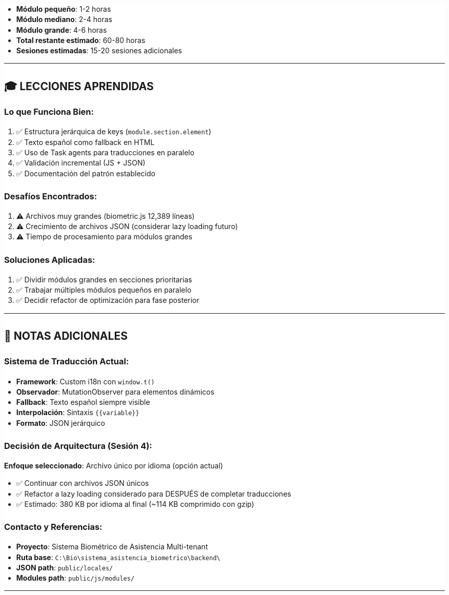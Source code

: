 - **Módulo pequeño**: 1-2 horas
- **Módulo mediano**: 2-4 horas
- **Módulo grande**: 4-6 horas
- **Total restante estimado**: 60-80 horas
- **Sesiones estimadas**: 15-20 sesiones adicionales

---

## 🎓 LECCIONES APRENDIDAS

### Lo que Funciona Bien:
1. ✅ Estructura jerárquica de keys (`module.section.element`)
2. ✅ Texto español como fallback en HTML
3. ✅ Uso de Task agents para traducciones en paralelo
4. ✅ Validación incremental (JS + JSON)
5. ✅ Documentación del patrón establecido

### Desafíos Encontrados:
1. ⚠️ Archivos muy grandes (biometric.js 12,389 líneas)
2. ⚠️ Crecimiento de archivos JSON (considerar lazy loading futuro)
3. ⚠️ Tiempo de procesamiento para módulos grandes

### Soluciones Aplicadas:
1. ✅ Dividir módulos grandes en secciones prioritarias
2. ✅ Trabajar múltiples módulos pequeños en paralelo
3. ✅ Decidir refactor de optimización para fase posterior

---

## 📝 NOTAS ADICIONALES

### Sistema de Traducción Actual:
- **Framework**: Custom i18n con `window.t()`
- **Observador**: MutationObserver para elementos dinámicos
- **Fallback**: Texto español siempre visible
- **Interpolación**: Sintaxis `{{variable}}`
- **Formato**: JSON jerárquico

### Decisión de Arquitectura (Sesión 4):
**Enfoque seleccionado**: Archivo único por idioma (opción actual)
- ✅ Continuar con archivos JSON únicos
- ✅ Refactor a lazy loading considerado para DESPUÉS de completar traducciones
- ✅ Estimado: 380 KB por idioma al final (~114 KB comprimido con gzip)

### Contacto y Referencias:
- **Proyecto**: Sistema Biométrico de Asistencia Multi-tenant
- **Ruta base**: `C:\Bio\sistema_asistencia_biometrico\backend\`
- **JSON path**: `public/locales/`
- **Modules path**: `public/js/modules/`

---